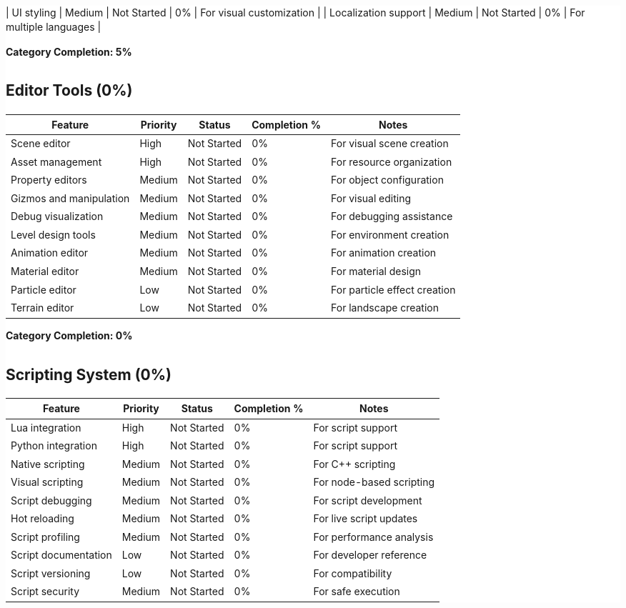 | UI styling | Medium | Not Started | 0% | For visual customization |
| Localization support | Medium | Not Started | 0% | For multiple languages |

**Category Completion: 5%**

## Editor Tools (0%)

| Feature | Priority | Status | Completion % | Notes |
|---------|----------|--------|-------------|-------|
| Scene editor | High | Not Started | 0% | For visual scene creation |
| Asset management | High | Not Started | 0% | For resource organization |
| Property editors | Medium | Not Started | 0% | For object configuration |
| Gizmos and manipulation | Medium | Not Started | 0% | For visual editing |
| Debug visualization | Medium | Not Started | 0% | For debugging assistance |
| Level design tools | Medium | Not Started | 0% | For environment creation |
| Animation editor | Medium | Not Started | 0% | For animation creation |
| Material editor | Medium | Not Started | 0% | For material design |
| Particle editor | Low | Not Started | 0% | For particle effect creation |
| Terrain editor | Low | Not Started | 0% | For landscape creation |

**Category Completion: 0%**

## Scripting System (0%)

| Feature | Priority | Status | Completion % | Notes |
|---------|----------|--------|-------------|-------|
| Lua integration | High | Not Started | 0% | For script support |
| Python integration | High | Not Started | 0% | For script support |
| Native scripting | Medium | Not Started | 0% | For C++ scripting |
| Visual scripting | Medium | Not Started | 0% | For node-based scripting |
| Script debugging | Medium | Not Started | 0% | For script development |
| Hot reloading | Medium | Not Started | 0% | For live script updates |
| Script profiling | Medium | Not Started | 0% | For performance analysis |
| Script documentation | Low | Not Started | 0% | For developer reference |
| Script versioning | Low | Not Started | 0% | For compatibility |
| Script security | Medium | Not Started | 0% | For safe execution |
